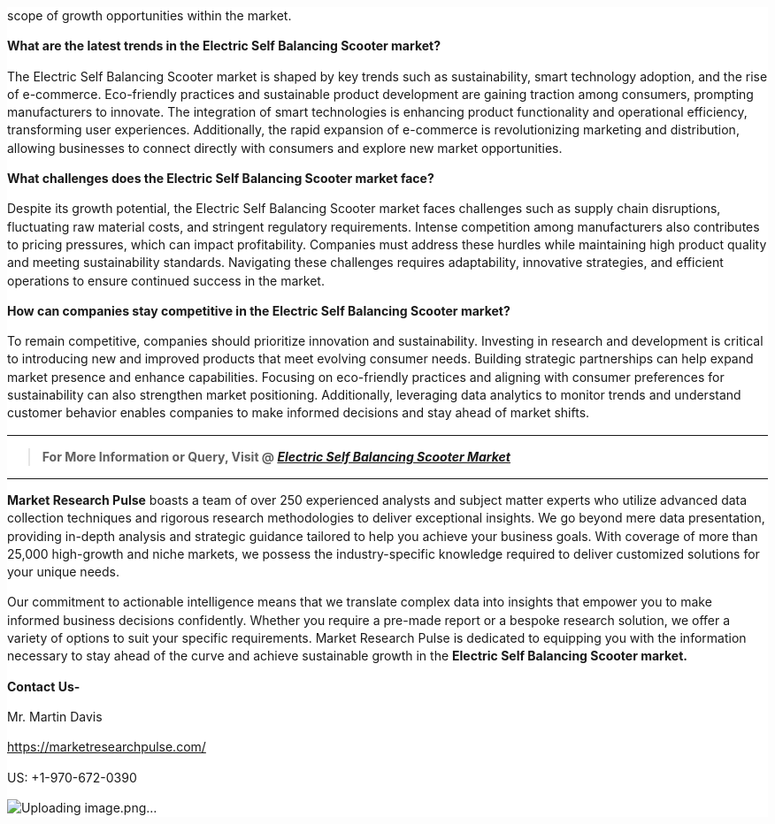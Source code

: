 scope of growth opportunities within the market.</p><p><strong>What are the latest trends in the Electric Self Balancing Scooter market?</strong></p><p>The Electric Self Balancing Scooter market is shaped by key trends such as sustainability, smart technology adoption, and the rise of e-commerce. Eco-friendly practices and sustainable product development are gaining traction among consumers, prompting manufacturers to innovate. The integration of smart technologies is enhancing product functionality and operational efficiency, transforming user experiences. Additionally, the rapid expansion of e-commerce is revolutionizing marketing and distribution, allowing businesses to connect directly with consumers and explore new market opportunities.</p><p><strong>What challenges does the Electric Self Balancing Scooter market face?</strong></p><p>Despite its growth potential, the Electric Self Balancing Scooter market faces challenges such as supply chain disruptions, fluctuating raw material costs, and stringent regulatory requirements. Intense competition among manufacturers also contributes to pricing pressures, which can impact profitability. Companies must address these hurdles while maintaining high product quality and meeting sustainability standards. Navigating these challenges requires adaptability, innovative strategies, and efficient operations to ensure continued success in the market.</p><p><strong>How can companies stay competitive in the Electric Self Balancing Scooter market?</strong></p><p>To remain competitive, companies should prioritize innovation and sustainability. Investing in research and development is critical to introducing new and improved products that meet evolving consumer needs. Building strategic partnerships can help expand market presence and enhance capabilities. Focusing on eco-friendly practices and aligning with consumer preferences for sustainability can also strengthen market positioning. Additionally, leveraging data analytics to monitor trends and understand customer behavior enables companies to make informed decisions and stay ahead of market shifts.</p><hr /><blockquote><p><strong>For More Information or Query, Visit @&nbsp;<em><a href="https://marketresearchpulse.com/report/60837/electric-self-balancing-scooter-market?utm_source=Linkedin&utm_medium=022">Electric Self Balancing Scooter Market</a></em></strong></p></blockquote><hr /><p><strong>Market Research Pulse</strong> boasts a team of over 250 experienced analysts and subject matter experts who utilize advanced data collection techniques and rigorous research methodologies to deliver exceptional insights. We go beyond mere data presentation, providing in-depth analysis and strategic guidance tailored to help you achieve your business goals. With coverage of more than 25,000 high-growth and niche markets, we possess the industry-specific knowledge required to deliver customized solutions for your unique needs.</p><p>Our commitment to actionable intelligence means that we translate complex data into insights that empower you to make informed business decisions confidently. Whether you require a pre-made report or a bespoke research solution, we offer a variety of options to suit your specific requirements. Market Research Pulse is dedicated to equipping you with the information necessary to stay ahead of the curve and achieve sustainable growth in the <strong>Electric Self Balancing Scooter market.</strong></p><p><strong>Contact Us-</strong></p><p>Mr. Martin Davis</p><p>https://marketresearchpulse.com/</p><p>US: +1-970-672-0390</p>
![Uploading image.png…]()
